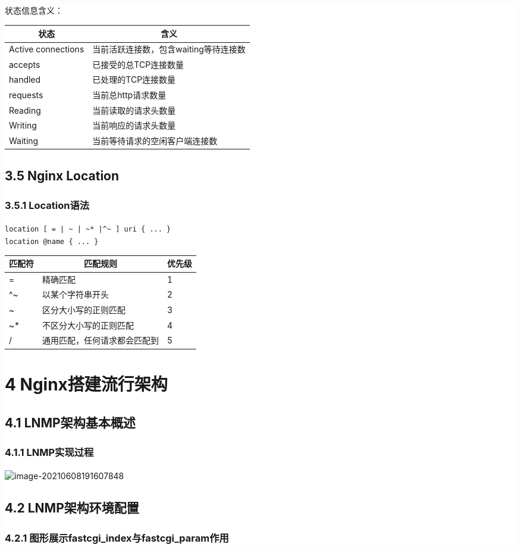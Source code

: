 状态信息含义：

| 状态               | 含义                                  |
| ------------------ | ------------------------------------- |
| Active connections | 当前活跃连接数，包含waiting等待连接数 |
| accepts            | 已接受的总TCP连接数量                 |
| handled            | 已处理的TCP连接数量                   |
| requests           | 当前总http请求数量                    |
| Reading            | 当前读取的请求头数量                  |
| Writing            | 当前响应的请求头数量                  |
| Waiting            | 当前等待请求的空闲客户端连接数        |

## 3.5 Nginx Location

### 3.5.1 Location语法

```
location [ = | ~ | ~* |^~ ] uri { ... }
location @name { ... }
```

| 匹配符 | 匹配规则                     | 优先级 |
| ------ | ---------------------------- | ------ |
| =      | 精确匹配                     | 1      |
| ^~     | 以某个字符串开头             | 2      |
| ~      | 区分大小写的正则匹配         | 3      |
| ~*     | 不区分大小写的正则匹配       | 4      |
| /      | 通用匹配，任何请求都会匹配到 | 5      |

# 4 Nginx搭建流行架构

## 4.1 LNMP架构基本概述

### 4.1.1 LNMP实现过程

![image-20210608191607848](images/image-20210608191607848.png)

 ## 4.2 LNMP架构环境配置

### 4.2.1 图形展示fastcgi_index与fastcgi_param作用
